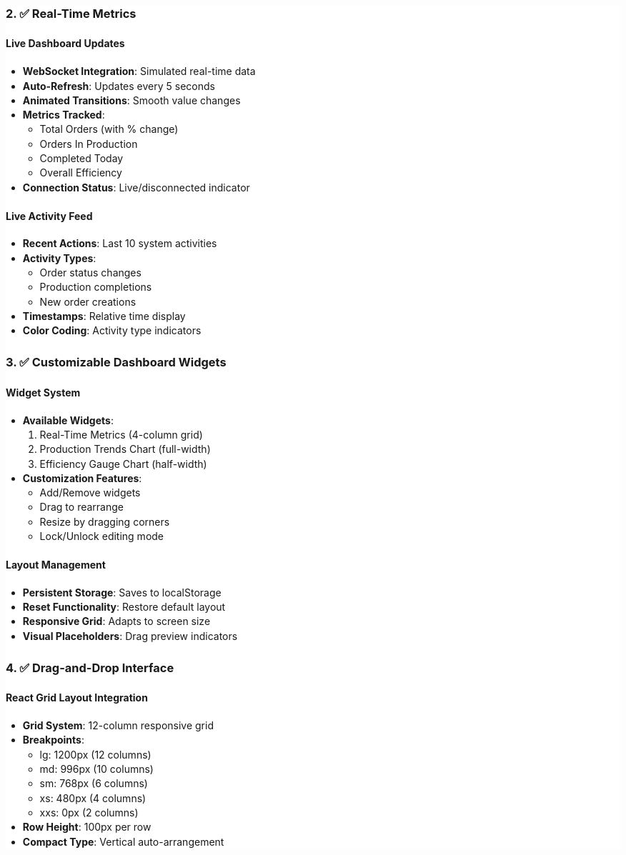 ### 2. ✅ Real-Time Metrics

#### Live Dashboard Updates
- **WebSocket Integration**: Simulated real-time data
- **Auto-Refresh**: Updates every 5 seconds
- **Animated Transitions**: Smooth value changes
- **Metrics Tracked**:
  - Total Orders (with % change)
  - Orders In Production
  - Completed Today
  - Overall Efficiency
- **Connection Status**: Live/disconnected indicator

#### Live Activity Feed
- **Recent Actions**: Last 10 system activities
- **Activity Types**:
  - Order status changes
  - Production completions
  - New order creations
- **Timestamps**: Relative time display
- **Color Coding**: Activity type indicators

### 3. ✅ Customizable Dashboard Widgets

#### Widget System
- **Available Widgets**:
  1. Real-Time Metrics (4-column grid)
  2. Production Trends Chart (full-width)
  3. Efficiency Gauge Chart (half-width)
- **Customization Features**:
  - Add/Remove widgets
  - Drag to rearrange
  - Resize by dragging corners
  - Lock/Unlock editing mode

#### Layout Management
- **Persistent Storage**: Saves to localStorage
- **Reset Functionality**: Restore default layout
- **Responsive Grid**: Adapts to screen size
- **Visual Placeholders**: Drag preview indicators

### 4. ✅ Drag-and-Drop Interface

#### React Grid Layout Integration
- **Grid System**: 12-column responsive grid
- **Breakpoints**:
  - lg: 1200px (12 columns)
  - md: 996px (10 columns)
  - sm: 768px (6 columns)
  - xs: 480px (4 columns)
  - xxs: 0px (2 columns)
- **Row Height**: 100px per row
- **Compact Type**: Vertical auto-arrangement
